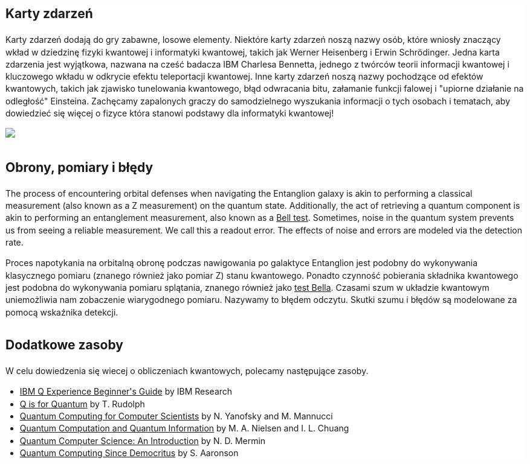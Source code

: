 ## Karty zdarzeń
Karty zdarzeń dodają do gry zabawne, losowe elementy. Niektóre karty zdarzeń noszą nazwy osób, które wniosły znaczący wkład w dziedzinę fizyki kwantowej i informatyki kwantowej, takich jak Werner Heisenberg i Erwin Schrödinger. Jedna karta zdarzenia jest wyjątkowa, nazwana na cześć badacza IBM Charlesa Bennetta, jednego z twórców teorii informacji kwantowej i kluczowego wkładu w odkrycie efektu teleportacji kwantowej. Inne karty zdarzeń noszą nazwy pochodzące od efektów kwantowych, takich jak zjawisko tunelowania kwantowego, błąd odwracania bitu, załamanie funkcji falowej i "upiorne działanie na odległość" Einsteina. Zachęcamy zapalonych graczy do samodzielnego wyszukania informacji o tych osobach i tematach, aby dowiedzieć się więcej o fizyce która stanowi podstawy dla informatyki kwantowej!


<img src="../images/events.png" width="100%">

## Obrony, pomiary i błędy
The process of encountering orbital defenses when navigating the Entanglion galaxy is akin to performing a classical measurement (also known as a Z measurement) on the quantum state. Additionally, the act of retrieving a quantum component is akin to performing an entanglement measurement, also known as a [Bell test](https://en.wikipedia.org/wiki/Bell_test_experiments). Sometimes, noise in the quantum system prevents us from seeing a reliable measurement. We call this a readout error. The effects of noise and errors are modeled via the detection rate.

Proces napotykania na orbitalną obronę podczas nawigowania po galaktyce Entanglion jest podobny do wykonywania klasycznego pomiaru (znanego również jako pomiar Z) stanu kwantowego. Ponadto czynność pobierania składnika kwantowego jest podobna do wykonywania pomiaru splątania, znanego również jako [test Bella](https://en.wikipedia.org/wiki/Bell_test_experiments). Czasami szum w układzie kwantowym uniemożliwia nam zobaczenie wiarygodnego pomiaru. Nazywamy to błędem odczytu. Skutki szumu i błędów są modelowane za pomocą wskaźnika detekcji.

## Dodatkowe zasoby
W celu dowiedzenia się wiecej o obliczeniach kwantowych, polecamy następujące zasoby.

- [IBM Q Experience Beginner's Guide](http://ibm.biz/qx-guide) by IBM Research
- [Q is for Quantum](http://a.co/iJbiNS8) by T. Rudolph
- [Quantum Computing for Computer Scientists](http://a.co/cCZBoS9) by N. Yanofsky and M. Mannucci
- [Quantum Computation and Quantum Information](http://a.co/coZAko8) by M. A. Nielsen and I. L. Chuang
- [Quantum Computer Science: An Introduction](http://a.co/iYdi4Bv) by N. D. Mermin
- [Quantum Computing Since Democritus](http://a.co/1HzDIgF) by S. Aaronson

